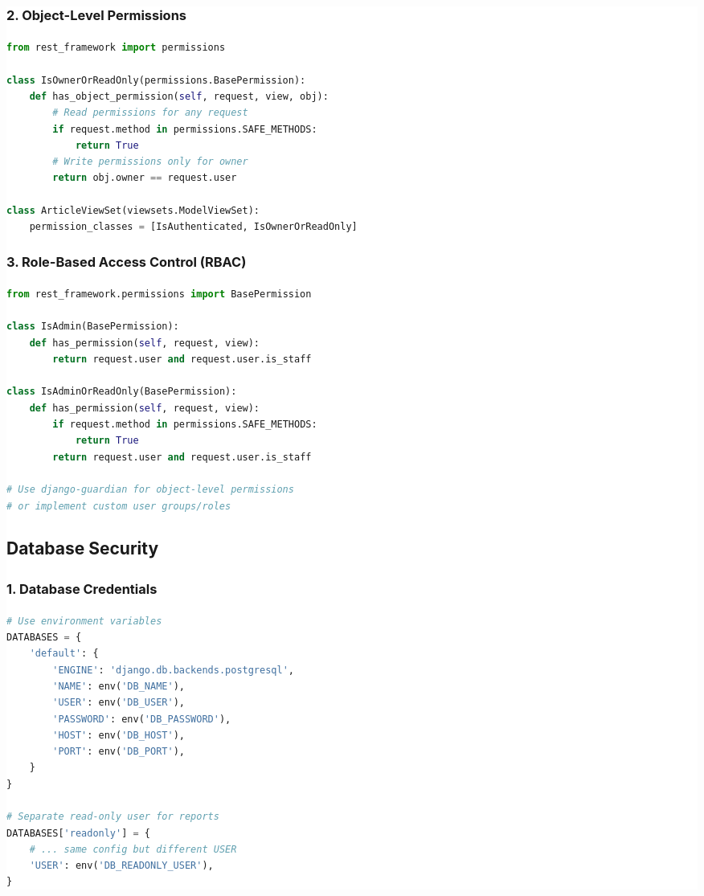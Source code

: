 ### 2. Object-Level Permissions

```python
from rest_framework import permissions

class IsOwnerOrReadOnly(permissions.BasePermission):
    def has_object_permission(self, request, view, obj):
        # Read permissions for any request
        if request.method in permissions.SAFE_METHODS:
            return True
        # Write permissions only for owner
        return obj.owner == request.user

class ArticleViewSet(viewsets.ModelViewSet):
    permission_classes = [IsAuthenticated, IsOwnerOrReadOnly]
```

### 3. Role-Based Access Control (RBAC)

```python
from rest_framework.permissions import BasePermission

class IsAdmin(BasePermission):
    def has_permission(self, request, view):
        return request.user and request.user.is_staff

class IsAdminOrReadOnly(BasePermission):
    def has_permission(self, request, view):
        if request.method in permissions.SAFE_METHODS:
            return True
        return request.user and request.user.is_staff

# Use django-guardian for object-level permissions
# or implement custom user groups/roles
```

## Database Security

### 1. Database Credentials

```python
# Use environment variables
DATABASES = {
    'default': {
        'ENGINE': 'django.db.backends.postgresql',
        'NAME': env('DB_NAME'),
        'USER': env('DB_USER'),
        'PASSWORD': env('DB_PASSWORD'),
        'HOST': env('DB_HOST'),
        'PORT': env('DB_PORT'),
    }
}

# Separate read-only user for reports
DATABASES['readonly'] = {
    # ... same config but different USER
    'USER': env('DB_READONLY_USER'),
}
```
